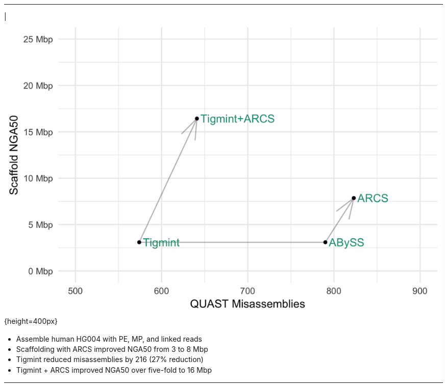 ----------------------------------------

| ![Human genome assembly (GIAB HG004 NA24143)](images/tigmint-metrics-abyss.png){height=400px}

- Assemble human HG004 with PE, MP, and linked reads
- Scaffolding with ARCS improved NGA50 from 3 to 8 Mbp
- Tigmint reduced misassemblies by 216 (27% reduction)
- Tigmint + ARCS improved NGA50 over five-fold to 16 Mbp

----------------------------------------
